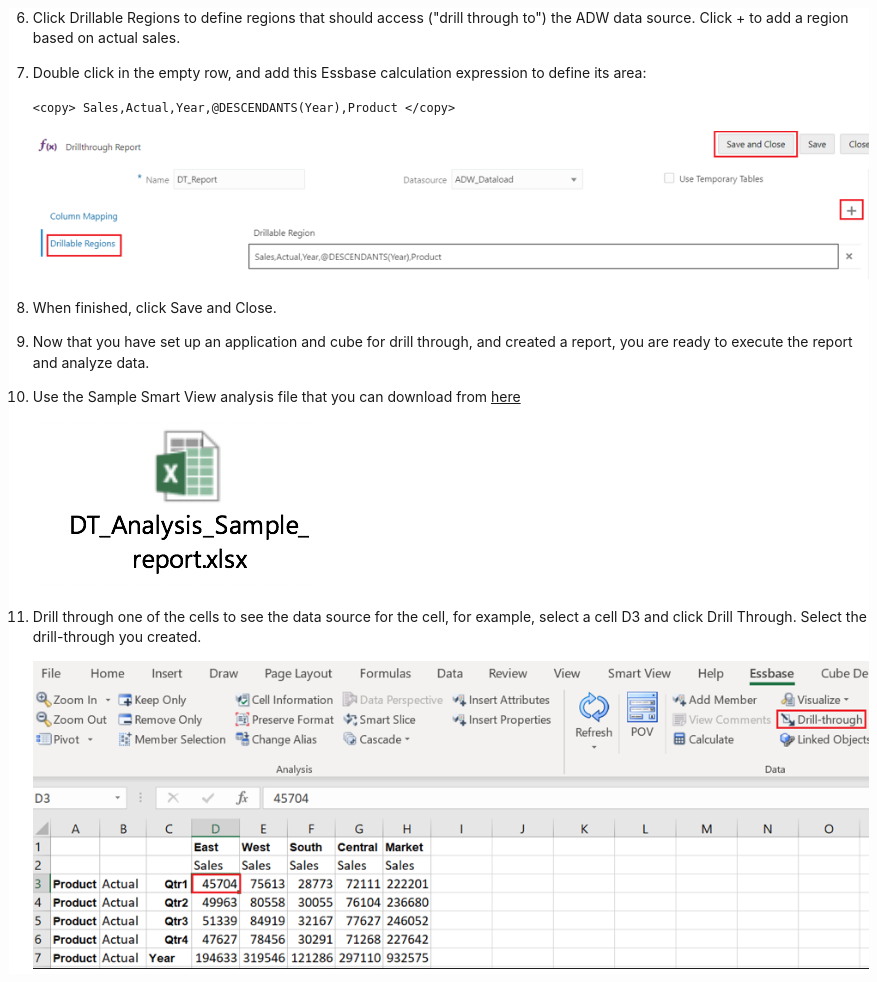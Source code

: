 6.	Click Drillable Regions to define regions that should access ("drill through to") the ADW data source. Click + to add a region based on actual sales.

7.	Double click in the empty row, and add this Essbase calculation expression to define its area:

    ```
    <copy> Sales,Actual,Year,@DESCENDANTS(Year),Product </copy>
    ```

    ![](./images/image16_57.png "")

8.	When finished, click Save and Close.

9. Now that you have set up an application and cube for drill through, and created a report, you are ready to execute the report and analyze data.

10.	Use the Sample Smart View analysis file that you can download from [here](https://objectstorage.us-ashburn-1.oraclecloud.com/p/gE7tm__2qZ4Zkp8tDqloFKwAv9s-SOjzmfd0Uu6cnNE/n/natdsepltfrmanalyticshrd1/b/Essbase-Workshop/o/DT_Analysis_Sample_report.xlsx)

    ![](./images/image16_58.png "")

11.	Drill through one of the cells to see the data source for the cell, for example, select a cell D3 and click Drill Through. Select the drill-through you created.

    ![](./images/image16_59.png "")
